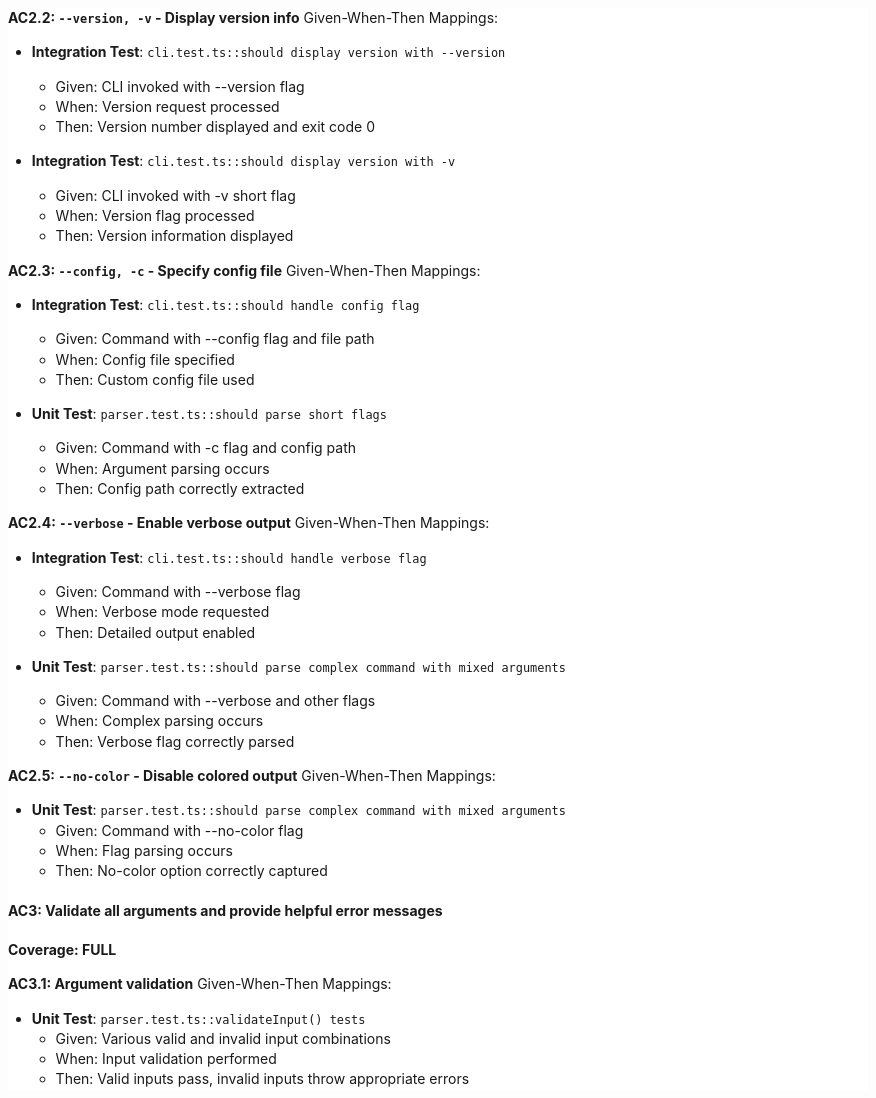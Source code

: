 **AC2.2: `--version, -v` - Display version info**
Given-When-Then Mappings:

- **Integration Test**: `cli.test.ts::should display version with --version`
  - Given: CLI invoked with --version flag
  - When: Version request processed
  - Then: Version number displayed and exit code 0

- **Integration Test**: `cli.test.ts::should display version with -v`
  - Given: CLI invoked with -v short flag
  - When: Version flag processed
  - Then: Version information displayed

**AC2.3: `--config, -c` - Specify config file**
Given-When-Then Mappings:

- **Integration Test**: `cli.test.ts::should handle config flag`
  - Given: Command with --config flag and file path
  - When: Config file specified
  - Then: Custom config file used

- **Unit Test**: `parser.test.ts::should parse short flags`
  - Given: Command with -c flag and config path
  - When: Argument parsing occurs
  - Then: Config path correctly extracted

**AC2.4: `--verbose` - Enable verbose output**
Given-When-Then Mappings:

- **Integration Test**: `cli.test.ts::should handle verbose flag`
  - Given: Command with --verbose flag
  - When: Verbose mode requested
  - Then: Detailed output enabled

- **Unit Test**: `parser.test.ts::should parse complex command with mixed arguments`
  - Given: Command with --verbose and other flags
  - When: Complex parsing occurs
  - Then: Verbose flag correctly parsed

**AC2.5: `--no-color` - Disable colored output**
Given-When-Then Mappings:

- **Unit Test**: `parser.test.ts::should parse complex command with mixed arguments`
  - Given: Command with --no-color flag
  - When: Flag parsing occurs
  - Then: No-color option correctly captured

#### AC3: Validate all arguments and provide helpful error messages
**Coverage: FULL**

**AC3.1: Argument validation**
Given-When-Then Mappings:

- **Unit Test**: `parser.test.ts::validateInput() tests`
  - Given: Various valid and invalid input combinations
  - When: Input validation performed
  - Then: Valid inputs pass, invalid inputs throw appropriate errors
